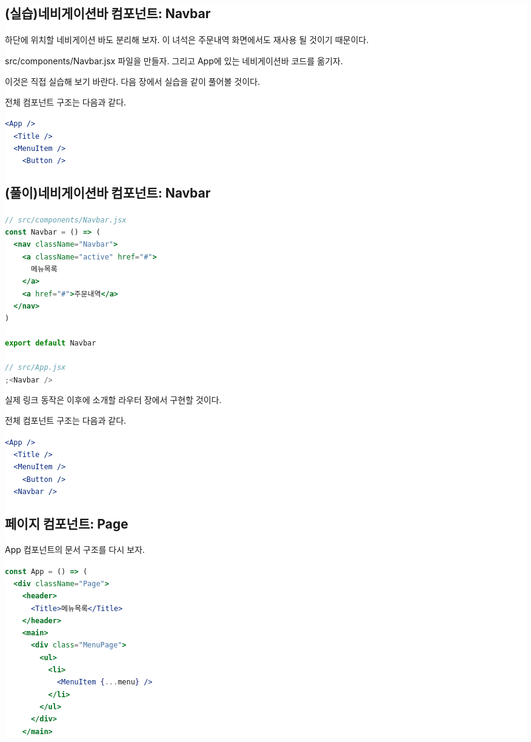 ## (실습)네비게이션바 컴포넌트: Navbar

하단에 위치할 네비게이션 바도 분리해 보자. 이 녀석은 주문내역 화면에서도 재사용 될 것이기 때문이다.

src/components/Navbar.jsx 파일을 만들자. 그리고 App에 있는 네비게이션바 코드를 옮기자.

이것은 직접 실습해 보기 바란다. 다음 장에서 실습을 같이 풀어볼 것이다.

전체 컴포넌트 구조는 다음과 같다.

```jsx
<App />
  <Title />
  <MenuItem />
    <Button />
```

## (풀이)네비게이션바 컴포넌트: Navbar

```jsx
// src/components/Navbar.jsx
const Navbar = () => (
  <nav className="Navbar">
    <a className="active" href="#">
      메뉴목록
    </a>
    <a href="#">주문내역</a>
  </nav>
)

export default Navbar

// src/App.jsx
;<Navbar />
```

실제 링크 동작은 이후에 소개할 라우터 장에서 구현할 것이다.

전체 컴포넌트 구조는 다음과 같다.

```jsx
<App />
  <Title />
  <MenuItem />
    <Button />
  <Navbar />
```

## 페이지 컴포넌트: Page

App 컴포넌트의 문서 구조를 다시 보자.

```jsx
const App = () => (
  <div className="Page">
    <header>
      <Title>메뉴목록</Title>
    </header>
    <main>
      <div class="MenuPage">
        <ul>
          <li>
            <MenuItem {...menu} />
          </li>
        </ul>
      </div>
    </main>
```